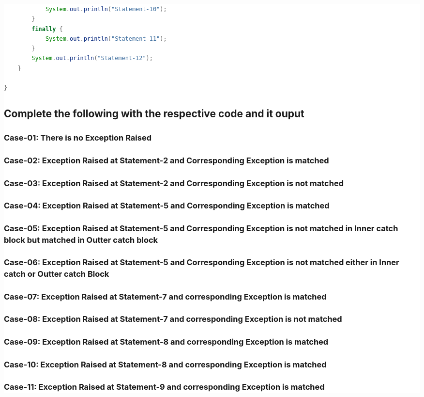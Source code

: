 ```java
			System.out.println("Statement-10");
		}
		finally {
			System.out.println("Statement-11");
		}
		System.out.println("Statement-12");
	}

}

```

## Complete the following with the respective code and it ouput

### Case-01: There is no Exception Raised

### Case-02: Exception Raised at Statement-2 and Corresponding Exception is matched

### Case-03: Exception Raised at Statement-2 and Corresponding Exception is not matched

### Case-04: Exception Raised at Statement-5 and Corresponding Exception is matched

### Case-05: Exception Raised at Statement-5 and Corresponding Exception is not matched in Inner catch block but matched in Outter catch block

### Case-06: Exception Raised at Statement-5 and Corresponding Exception is not matched either in Inner catch or Outter catch Block

### Case-07: Exception Raised at Statement-7 and corresponding Exception is matched

### Case-08: Exception Raised at Statement-7 and corresponding Exception is not matched

### Case-09: Exception Raised at Statement-8 and corresponding Exception is matched

### Case-10: Exception Raised at Statement-8 and corresponding Exception is matched

### Case-11: Exception Raised at Statement-9 and corresponding Exception is matched
